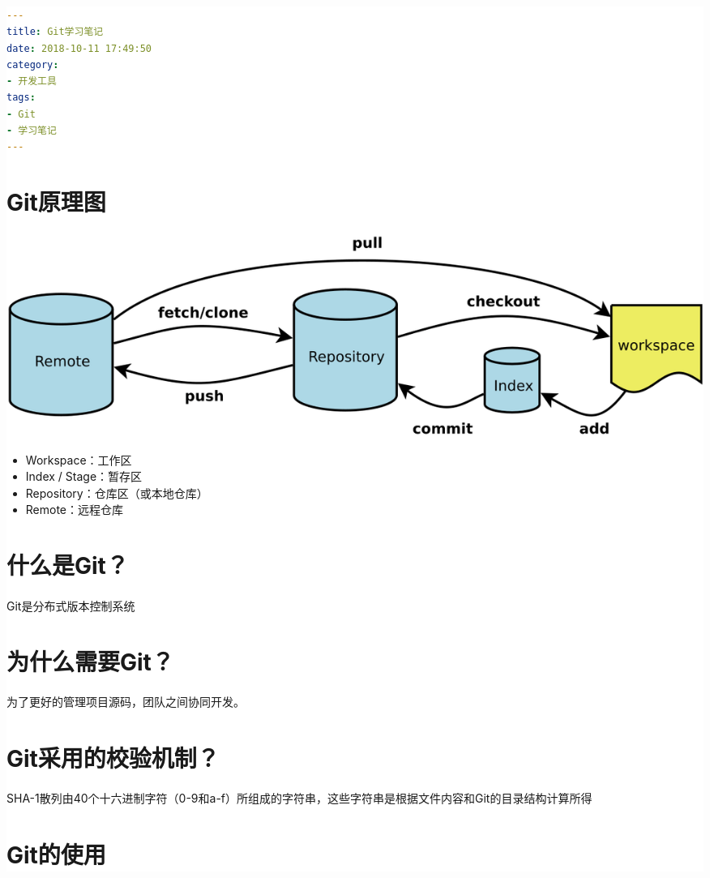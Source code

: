 ```yaml
---
title: Git学习笔记
date: 2018-10-11 17:49:50
category: 
- 开发工具
tags: 
- Git
- 学习笔记
---
```


# Git原理图

![原理图](https://raw.githubusercontent.com/HuangDayu/huangdayu.github.io/master/assets/private/images/image-49.png)

- Workspace：工作区
- Index / Stage：暂存区
- Repository：仓库区（或本地仓库）
- Remote：远程仓库



# 什么是Git？

Git是分布式版本控制系统  

# 为什么需要Git？

为了更好的管理项目源码，团队之间协同开发。  

# Git采用的校验机制？

SHA-1散列由40个十六进制字符（0-9和a-f）所组成的字符串，这些字符串是根据文件内容和Git的目录结构计算所得  

# Git的使用
